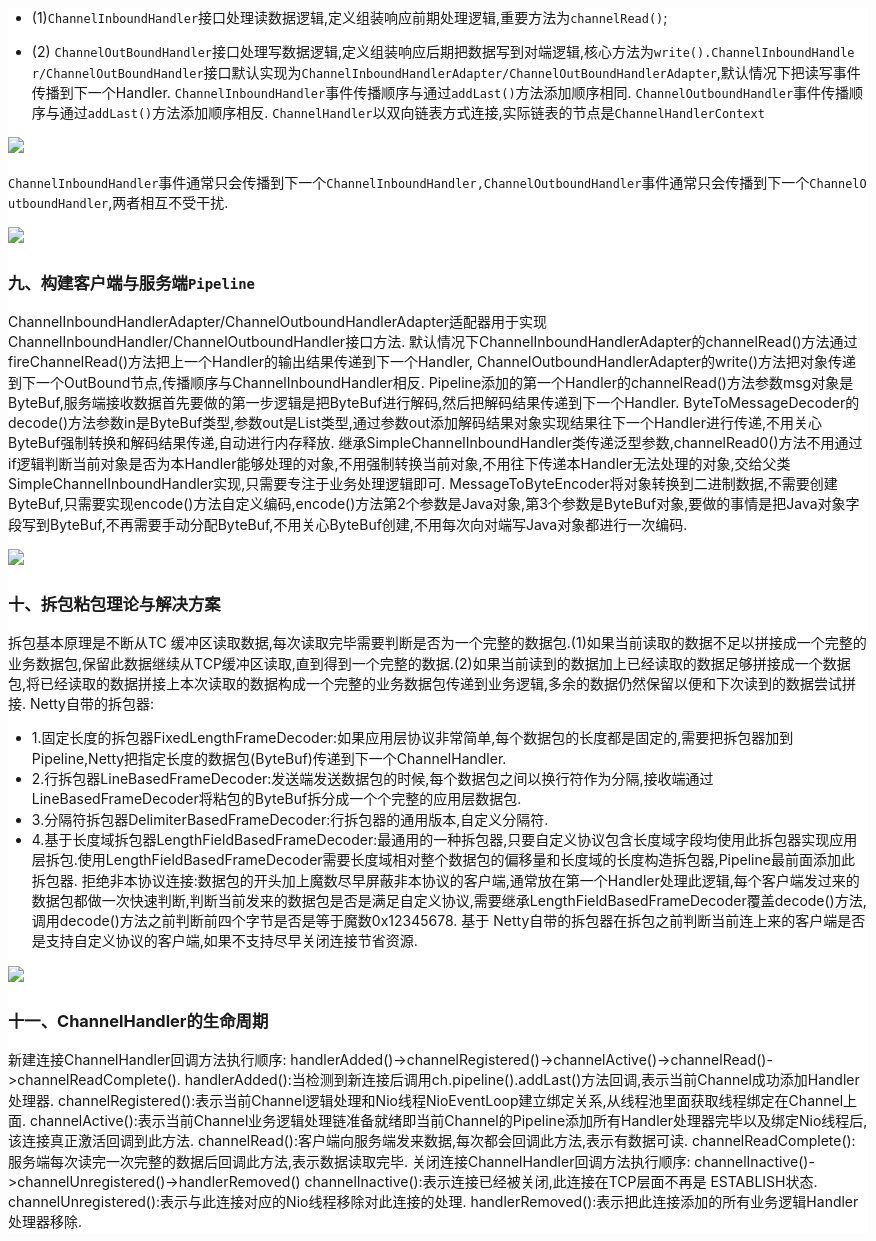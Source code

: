 - (1)`ChannelInboundHandler`接口处理读数据逻辑,定义组装响应前期处理逻辑,重要方法为`channelRead()`;

- (2) `ChannelOutBoundHandler`接口处理写数据逻辑,定义组装响应后期把数据写到对端逻辑,核心方法为`write().ChannelInboundHandler/ChannelOutBoundHandler`接口默认实现为`ChannelInboundHandlerAdapter/ChannelOutBoundHandlerAdapter`,默认情况下把读写事件传播到下一个Handler.
   `ChannelInboundHandler`事件传播顺序与通过`addLast()`方法添加顺序相同. `ChannelOutboundHandler`事件传播顺序与通过`addLast()`方法添加顺序相反. `ChannelHandler`以双向链表方式连接,实际链表的节点是`ChannelHandlerContext`

![](https://upload-images.jianshu.io/upload_images/8387919-dd645baf3524b8d1.png?imageMogr2/auto-orient/strip%7CimageView2/2/w/1240)

`ChannelInboundHandler`事件通常只会传播到下一个`ChannelInboundHandler,ChannelOutboundHandler`事件通常只会传播到下一个`ChannelOutboundHandler`,两者相互不受干扰.

![](https://upload-images.jianshu.io/upload_images/8387919-181b0a41977fe71c.png?imageMogr2/auto-orient/strip%7CimageView2/2/w/1240)

### 九、构建客户端与服务端`Pipeline`

ChannelInboundHandlerAdapter/ChannelOutboundHandlerAdapter适配器用于实现ChannelInboundHandler/ChannelOutboundHandler接口方法. 默认情况下ChannelInboundHandlerAdapter的channelRead()方法通过fireChannelRead()方法把上一个Handler的输出结果传递到下一个Handler, ChannelOutboundHandlerAdapter的write()方法把对象传递到下一个OutBound节点,传播顺序与ChannelInboundHandler相反. Pipeline添加的第一个Handler的channelRead()方法参数msg对象是 ByteBuf,服务端接收数据首先要做的第一步逻辑是把ByteBuf进行解码,然后把解码结果传递到下一个Handler.
 ByteToMessageDecoder的decode()方法参数in是ByteBuf类型,参数out是List类型,通过参数out添加解码结果对象实现结果往下一个Handler进行传递,不用关心ByteBuf强制转换和解码结果传递,自动进行内存释放.
 继承SimpleChannelInboundHandler类传递泛型参数,channelRead0()方法不用通过if逻辑判断当前对象是否为本Handler能够处理的对象,不用强制转换当前对象,不用往下传递本Handler无法处理的对象,交给父类 SimpleChannelInboundHandler实现,只需要专注于业务处理逻辑即可.
 MessageToByteEncoder将对象转换到二进制数据,不需要创建ByteBuf,只需要实现encode()方法自定义编码,encode()方法第2个参数是Java对象,第3个参数是ByteBuf对象,要做的事情是把Java对象字段写到ByteBuf,不再需要手动分配ByteBuf,不用关心ByteBuf创建,不用每次向对端写Java对象都进行一次编码.

![](https://upload-images.jianshu.io/upload_images/8387919-4a3362716fc08dcf.png?imageMogr2/auto-orient/strip%7CimageView2/2/w/1240)

### 十、拆包粘包理论与解决方案

拆包基本原理是不断从TC 缓冲区读取数据,每次读取完毕需要判断是否为一个完整的数据包.(1)如果当前读取的数据不足以拼接成一个完整的业务数据包,保留此数据继续从TCP缓冲区读取,直到得到一个完整的数据.(2)如果当前读到的数据加上已经读取的数据足够拼接成一个数据包,将已经读取的数据拼接上本次读取的数据构成一个完整的业务数据包传递到业务逻辑,多余的数据仍然保留以便和下次读到的数据尝试拼接.
 Netty自带的拆包器:
- 1.固定长度的拆包器FixedLengthFrameDecoder:如果应用层协议非常简单,每个数据包的长度都是固定的,需要把拆包器加到Pipeline,Netty把指定长度的数据包(ByteBuf)传递到下一个ChannelHandler.
- 2.行拆包器LineBasedFrameDecoder:发送端发送数据包的时候,每个数据包之间以换行符作为分隔,接收端通过LineBasedFrameDecoder将粘包的ByteBuf拆分成一个个完整的应用层数据包.
- 3.分隔符拆包器DelimiterBasedFrameDecoder:行拆包器的通用版本,自定义分隔符.
- 4.基于长度域拆包器LengthFieldBasedFrameDecoder:最通用的一种拆包器,只要自定义协议包含长度域字段均使用此拆包器实现应用层拆包.使用LengthFieldBasedFrameDecoder需要长度域相对整个数据包的偏移量和长度域的长度构造拆包器,Pipeline最前面添加此拆包器.
 拒绝非本协议连接:数据包的开头加上魔数尽早屏蔽非本协议的客户端,通常放在第一个Handler处理此逻辑,每个客户端发过来的数据包都做一次快速判断,判断当前发来的数据包是否是满足自定义协议,需要继承LengthFieldBasedFrameDecoder覆盖decode()方法,调用decode()方法之前判断前四个字节是否是等于魔数0x12345678. 基于 Netty自带的拆包器在拆包之前判断当前连上来的客户端是否是支持自定义协议的客户端,如果不支持尽早关闭连接节省资源.

![](https://upload-images.jianshu.io/upload_images/8387919-e6b79e3744a40ec0.png?imageMogr2/auto-orient/strip%7CimageView2/2/w/1240)

### 十一、ChannelHandler的生命周期

新建连接ChannelHandler回调方法执行顺序:
 handlerAdded()->channelRegistered()->channelActive()->channelRead()->channelReadComplete().
 handlerAdded():当检测到新连接后调用ch.pipeline().addLast()方法回调,表示当前Channel成功添加Handler处理器.
 channelRegistered():表示当前Channel逻辑处理和Nio线程NioEventLoop建立绑定关系,从线程池里面获取线程绑定在Channel上面.
 channelActive():表示当前Channel业务逻辑处理链准备就绪即当前Channel的Pipeline添加所有Handler处理器完毕以及绑定Nio线程后,该连接真正激活回调到此方法.
 channelRead():客户端向服务端发来数据,每次都会回调此方法,表示有数据可读.
 channelReadComplete():服务端每次读完一次完整的数据后回调此方法,表示数据读取完毕.
 关闭连接ChannelHandler回调方法执行顺序:
 channelInactive()->channelUnregistered()->handlerRemoved()
 channelInactive():表示连接已经被关闭,此连接在TCP层面不再是 ESTABLISH状态.
 channelUnregistered():表示与此连接对应的Nio线程移除对此连接的处理.
 handlerRemoved():表示把此连接添加的所有业务逻辑Handler处理器移除.
